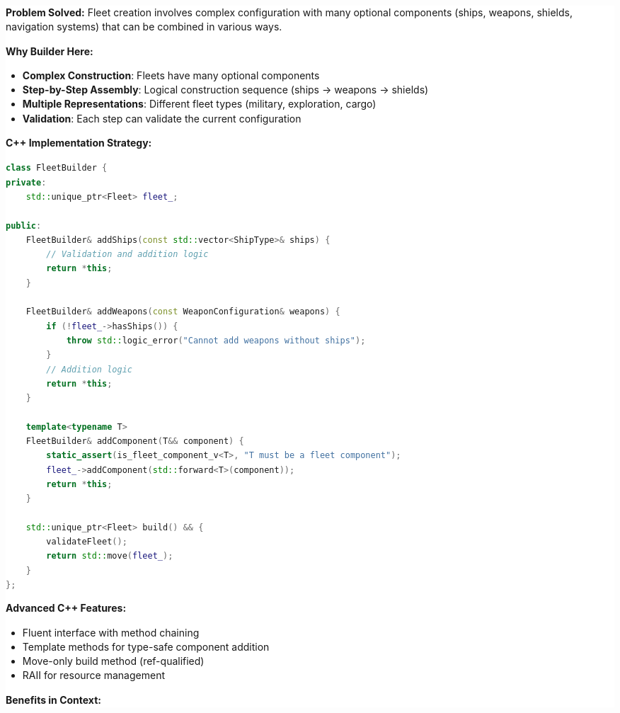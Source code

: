 **Problem Solved:**
Fleet creation involves complex configuration with many optional components (ships, weapons, shields, navigation systems) that can be combined in various ways.

**Why Builder Here:**

- **Complex Construction**: Fleets have many optional components
- **Step-by-Step Assembly**: Logical construction sequence (ships → weapons → shields)
- **Multiple Representations**: Different fleet types (military, exploration, cargo)
- **Validation**: Each step can validate the current configuration

**C++ Implementation Strategy:**

```cpp
class FleetBuilder {
private:
    std::unique_ptr<Fleet> fleet_;

public:
    FleetBuilder& addShips(const std::vector<ShipType>& ships) {
        // Validation and addition logic
        return *this;
    }

    FleetBuilder& addWeapons(const WeaponConfiguration& weapons) {
        if (!fleet_->hasShips()) {
            throw std::logic_error("Cannot add weapons without ships");
        }
        // Addition logic
        return *this;
    }

    template<typename T>
    FleetBuilder& addComponent(T&& component) {
        static_assert(is_fleet_component_v<T>, "T must be a fleet component");
        fleet_->addComponent(std::forward<T>(component));
        return *this;
    }

    std::unique_ptr<Fleet> build() && {
        validateFleet();
        return std::move(fleet_);
    }
};
```

**Advanced C++ Features:**

- Fluent interface with method chaining
- Template methods for type-safe component addition
- Move-only build method (ref-qualified)
- RAII for resource management

**Benefits in Context:**
